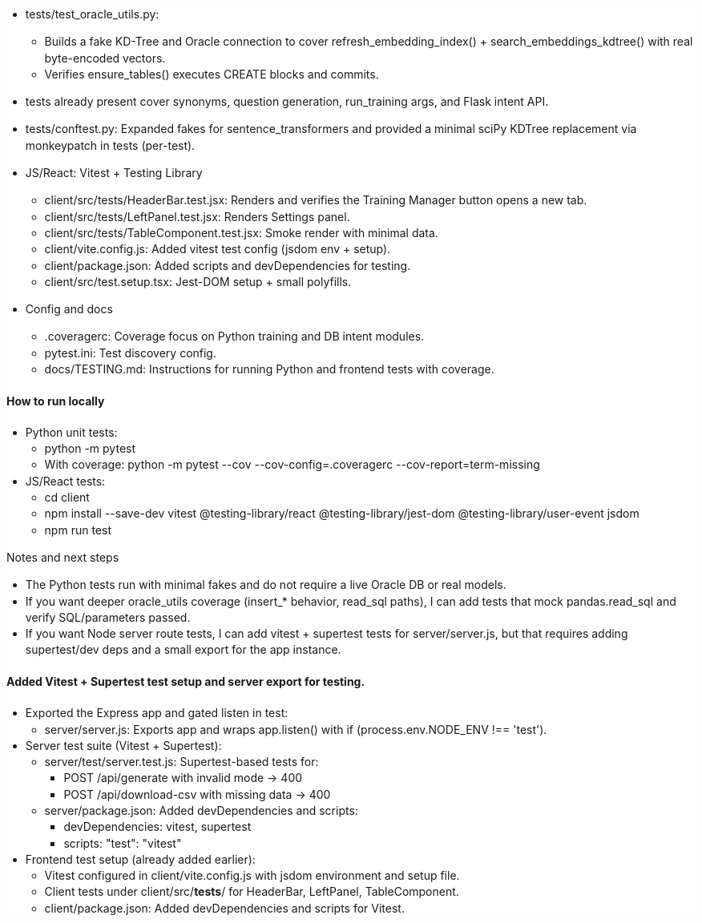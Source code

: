 - tests/test_oracle_utils.py:
  - Builds a fake KD-Tree and Oracle connection to cover refresh_embedding_index() + search_embeddings_kdtree() with real byte-encoded vectors.
  - Verifies ensure_tables() executes CREATE blocks and commits.
- tests already present cover synonyms, question generation, run_training args, and Flask intent API.
- tests/conftest.py: Expanded fakes for sentence_transformers and provided a minimal sciPy KDTree replacement via monkeypatch in tests (per-test).
- JS/React: Vitest + Testing Library

  - client/src/tests/HeaderBar.test.jsx: Renders and verifies the Training Manager button opens a new tab.
  - client/src/tests/LeftPanel.test.jsx: Renders Settings panel.
  - client/src/tests/TableComponent.test.jsx: Smoke render with minimal data.
  - client/vite.config.js: Added vitest test config (jsdom env + setup).
  - client/package.json: Added scripts and devDependencies for testing.
  - client/src/test.setup.tsx: Jest-DOM setup + small polyfills.
  
- Config and docs

  - .coveragerc: Coverage focus on Python training and DB intent modules.
  - pytest.ini: Test discovery config.
  - docs/TESTING.md: Instructions for running Python and frontend tests with coverage.


#### How to run locally

- Python unit tests:
  - python -m pytest
  - With coverage: python -m pytest --cov --cov-config=.coveragerc --cov-report=term-missing
- JS/React tests:
  - cd client
  - npm install --save-dev vitest @testing-library/react @testing-library/jest-dom @testing-library/user-event jsdom
  - npm run test

Notes and next steps

- The Python tests run with minimal fakes and do not require a live Oracle DB or real models.
- If you want deeper oracle_utils coverage (insert_* behavior, read_sql paths), I can add tests that mock pandas.read_sql and verify SQL/parameters passed.
- If you want Node server route tests, I can add vitest + supertest tests for server/server.js, but that requires adding supertest/dev deps and a small export for the app instance.



#### Added Vitest + Supertest test setup and server export for testing.


- Exported the Express app and gated listen in test:
  - server/server.js: Exports app and wraps app.listen() with if (process.env.NODE_ENV !== 'test').
- Server test suite (Vitest + Supertest):
  - server/test/server.test.js: Supertest-based tests for:
    - POST /api/generate with invalid mode → 400
    - POST /api/download-csv with missing data → 400
  - server/package.json: Added devDependencies and scripts:
    - devDependencies: vitest, supertest
    - scripts: "test": "vitest"
- Frontend test setup (already added earlier):
  - Vitest configured in client/vite.config.js with jsdom environment and setup file.
  - Client tests under client/src/__tests__/ for HeaderBar, LeftPanel, TableComponent.
  - client/package.json: Added devDependencies and scripts for Vitest.
